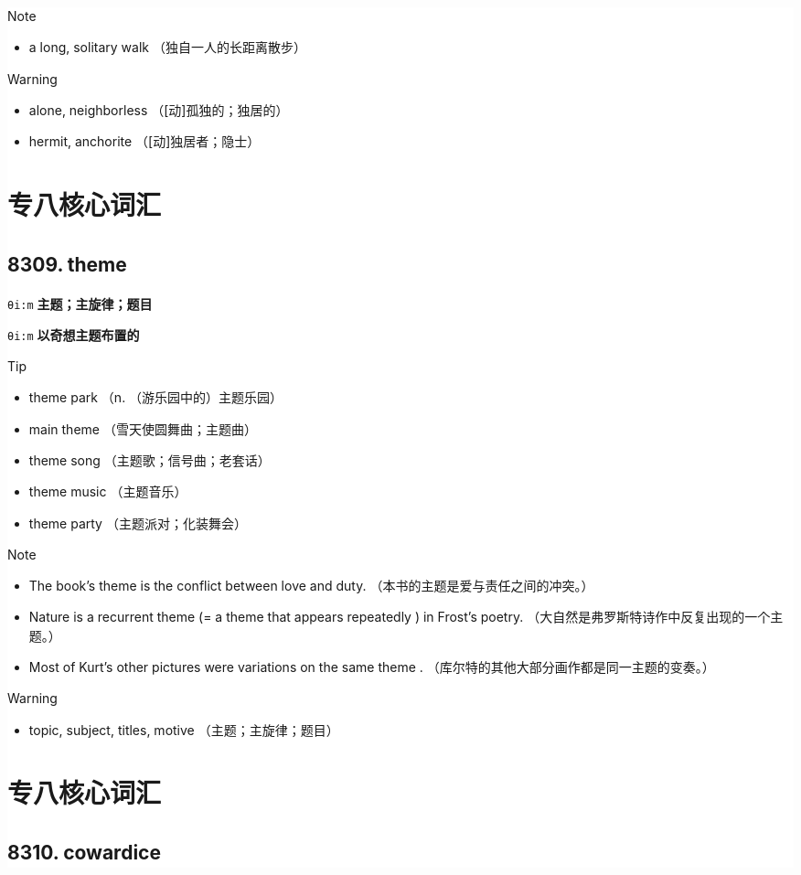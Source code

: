 > [!NOTE]
>
> - a long, solitary walk （独自一人的长距离散步）
>

> [!WARNING]
>
> - alone, neighborless （[动]孤独的；独居的）
>
> - hermit, anchorite （[动]独居者；隐士）
>

# 专八核心词汇

## 8309. theme

`θi:m`  **主题；主旋律；题目**

`θi:m`  **以奇想主题布置的**

> [!TIP]
>
> - theme park （n. （游乐园中的）主题乐园）
>
> - main theme （雪天使圆舞曲；主题曲）
>
> - theme song （主题歌；信号曲；老套话）
>
> - theme music （主题音乐）
>
> - theme party （主题派对；化装舞会）
>

> [!NOTE]
>
> - The book’s theme is the conflict between love and duty. （本书的主题是爱与责任之间的冲突。）
>
> - Nature is a recurrent theme (= a theme that appears repeatedly ) in Frost’s poetry. （大自然是弗罗斯特诗作中反复出现的一个主题。）
>
> - Most of Kurt’s other pictures were variations on the same theme . （库尔特的其他大部分画作都是同一主题的变奏。）
>

> [!WARNING]
>
> - topic, subject, titles, motive （主题；主旋律；题目）
>

# 专八核心词汇

## 8310. cowardice
